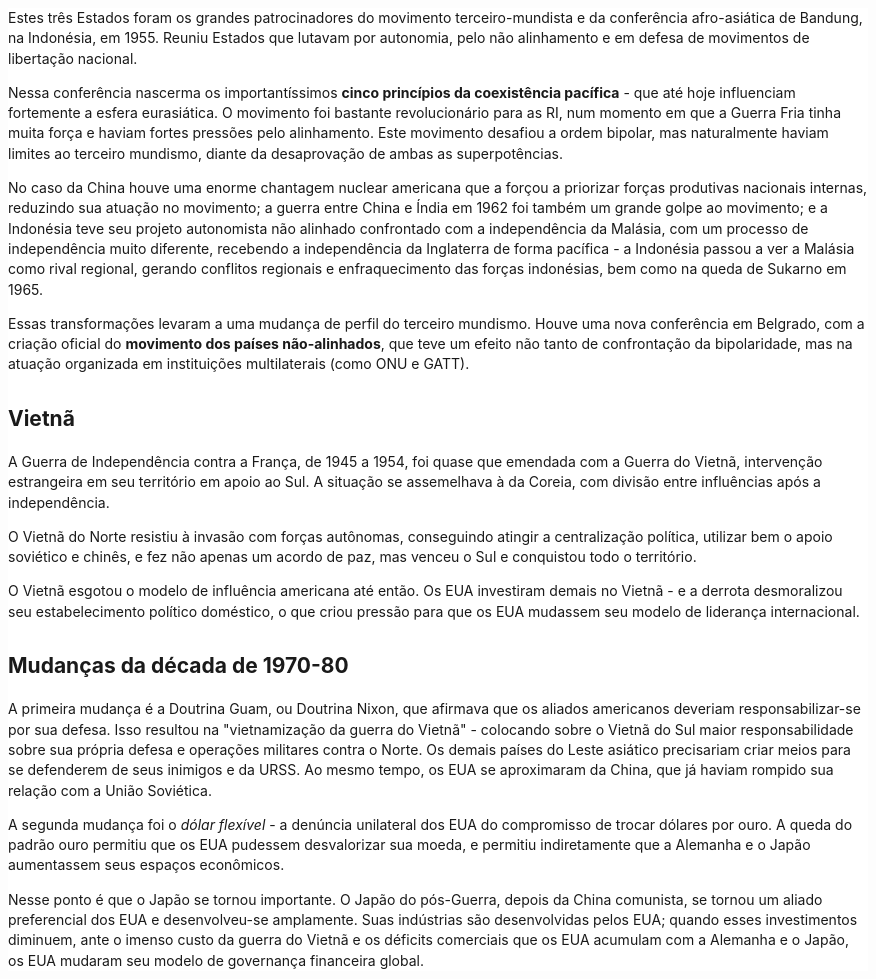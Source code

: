 Estes três Estados foram os grandes patrocinadores do movimento terceiro-mundista e da conferência afro-asiática de Bandung, na Indonésia, em 1955. Reuniu Estados que lutavam por autonomia, pelo não alinhamento e em defesa de movimentos de libertação nacional.

Nessa conferência nascerma os importantíssimos **cinco princípios da coexistência pacífica** - que até hoje influenciam fortemente a esfera eurasiática. O movimento foi bastante revolucionário para as RI, num momento em que a Guerra Fria tinha muita força e haviam fortes pressões pelo alinhamento. Este movimento desafiou a ordem bipolar, mas naturalmente haviam limites ao terceiro mundismo, diante da desaprovação de ambas as superpotências.

No caso da China houve uma enorme chantagem nuclear americana que a forçou a priorizar forças produtivas nacionais internas, reduzindo sua atuação no movimento; a guerra entre China e Índia em 1962 foi também um grande golpe ao movimento; e a Indonésia teve seu projeto autonomista não alinhado confrontado com a independência da Malásia, com um processo de independência muito diferente, recebendo a independência da Inglaterra de forma pacífica - a Indonésia passou a ver a Malásia como rival regional, gerando conflitos regionais e enfraquecimento das forças indonésias, bem como na queda de Sukarno em 1965.

Essas transformações levaram a uma mudança de perfil do terceiro mundismo. Houve uma nova conferência em Belgrado, com a criação oficial do **movimento dos países não-alinhados**, que teve um efeito não tanto de confrontação da bipolaridade, mas na atuação organizada em instituições multilaterais (como ONU e GATT).

## Vietnã

A Guerra de Independência contra a França, de 1945 a 1954, foi quase que emendada com a Guerra do Vietnã, intervenção estrangeira em seu território em apoio ao Sul. A situação se assemelhava à da Coreia, com divisão entre influências após a independência.

O Vietnã do Norte resistiu à invasão com forças autônomas, conseguindo atingir a centralização política, utilizar bem o apoio soviético e chinês, e fez não apenas um acordo de paz, mas venceu o Sul e conquistou todo o território.

O Vietnã esgotou o modelo de influência americana até então. Os EUA investiram demais no Vietnã - e a derrota desmoralizou seu estabelecimento político doméstico, o que criou pressão para que os EUA mudassem seu modelo de liderança internacional.

## Mudanças da década de 1970-80

A primeira mudança é a Doutrina Guam, ou Doutrina Nixon, que afirmava que os aliados americanos deveriam responsabilizar-se por sua defesa. Isso resultou na "vietnamização da guerra do Vietnã" - colocando sobre o Vietnã do Sul maior responsabilidade sobre sua própria defesa e operações militares contra o Norte. Os demais países do Leste asiático precisariam criar meios para se defenderem de seus inimigos e da URSS. Ao mesmo tempo, os EUA se aproximaram da China, que já haviam rompido sua relação com a União Soviética.

A segunda mudança foi o *dólar flexível* - a denúncia unilateral dos EUA do compromisso de trocar dólares por ouro. A queda do padrão ouro permitiu que os EUA pudessem desvalorizar sua moeda, e permitiu indiretamente que a Alemanha e o Japão aumentassem seus espaços econômicos.

Nesse ponto é que o Japão se tornou importante. O Japão do pós-Guerra, depois da China comunista, se tornou um aliado preferencial dos EUA e desenvolveu-se amplamente. Suas indústrias são desenvolvidas pelos EUA; quando esses investimentos diminuem, ante o imenso custo da guerra do Vietnã e os déficits comerciais que os EUA acumulam com a Alemanha e o Japão, os EUA mudaram seu modelo de governança financeira global.
